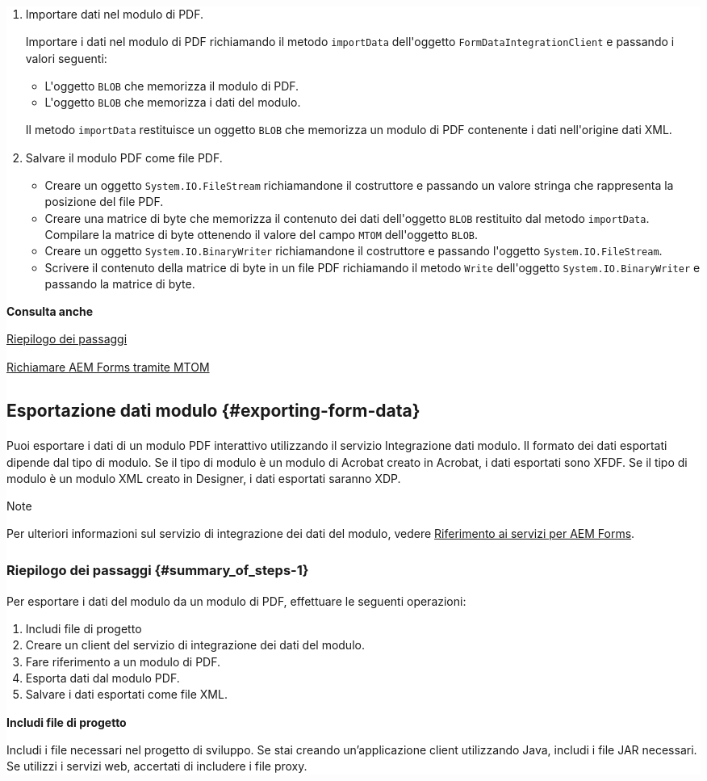 1. Importare dati nel modulo di PDF.

   Importare i dati nel modulo di PDF richiamando il metodo `importData` dell&#39;oggetto `FormDataIntegrationClient` e passando i valori seguenti:

   * L&#39;oggetto `BLOB` che memorizza il modulo di PDF.
   * L&#39;oggetto `BLOB` che memorizza i dati del modulo.

   Il metodo `importData` restituisce un oggetto `BLOB` che memorizza un modulo di PDF contenente i dati nell&#39;origine dati XML.

1. Salvare il modulo PDF come file PDF.

   * Creare un oggetto `System.IO.FileStream` richiamandone il costruttore e passando un valore stringa che rappresenta la posizione del file PDF.
   * Creare una matrice di byte che memorizza il contenuto dei dati dell&#39;oggetto `BLOB` restituito dal metodo `importData`. Compilare la matrice di byte ottenendo il valore del campo `MTOM` dell&#39;oggetto `BLOB`.
   * Creare un oggetto `System.IO.BinaryWriter` richiamandone il costruttore e passando l&#39;oggetto `System.IO.FileStream`.
   * Scrivere il contenuto della matrice di byte in un file PDF richiamando il metodo `Write` dell&#39;oggetto `System.IO.BinaryWriter` e passando la matrice di byte.

**Consulta anche**

[Riepilogo dei passaggi](importing-exporting-data.md#summary-of-steps)

[Richiamare AEM Forms tramite MTOM](/help/forms/developing/invoking-aem-forms-using-web.md#invoking-aem-forms-using-mtom)

## Esportazione dati modulo {#exporting-form-data}

Puoi esportare i dati di un modulo PDF interattivo utilizzando il servizio Integrazione dati modulo. Il formato dei dati esportati dipende dal tipo di modulo. Se il tipo di modulo è un modulo di Acrobat creato in Acrobat, i dati esportati sono XFDF. Se il tipo di modulo è un modulo XML creato in Designer, i dati esportati saranno XDP.

>[!NOTE]
>
>Per ulteriori informazioni sul servizio di integrazione dei dati del modulo, vedere [Riferimento ai servizi per AEM Forms](https://www.adobe.com/go/learn_aemforms_services_63).

### Riepilogo dei passaggi {#summary_of_steps-1}

Per esportare i dati del modulo da un modulo di PDF, effettuare le seguenti operazioni:

1. Includi file di progetto
1. Creare un client del servizio di integrazione dei dati del modulo.
1. Fare riferimento a un modulo di PDF.
1. Esporta dati dal modulo PDF.
1. Salvare i dati esportati come file XML.

**Includi file di progetto**

Includi i file necessari nel progetto di sviluppo. Se stai creando un’applicazione client utilizzando Java, includi i file JAR necessari. Se utilizzi i servizi web, accertati di includere i file proxy.
